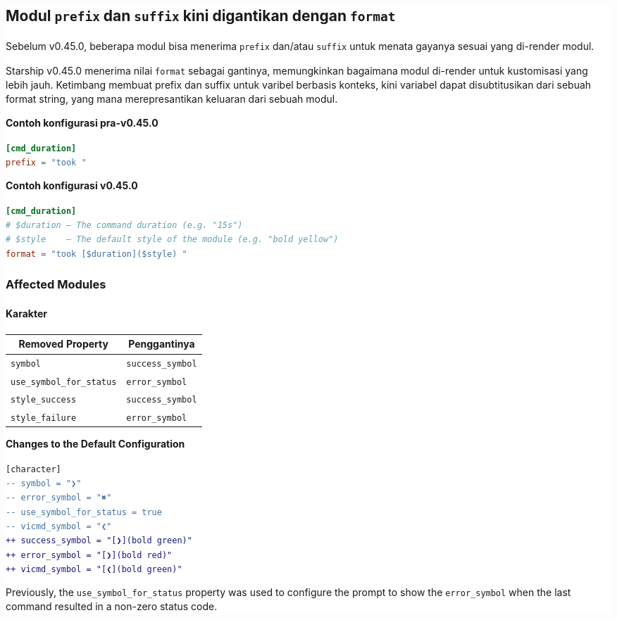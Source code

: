 ## Modul `prefix` dan `suffix` kini digantikan dengan `format`

Sebelum v0.45.0, beberapa modul bisa menerima `prefix` dan/atau `suffix` untuk menata gayanya sesuai yang di-render modul.

Starship v0.45.0 menerima nilai `format` sebagai gantinya, memungkinkan bagaimana modul di-render untuk kustomisasi yang lebih jauh. Ketimbang membuat prefix dan suffix untuk varibel berbasis konteks, kini variabel dapat disubtitusikan dari sebuah format string, yang mana merepresantikan keluaran dari sebuah modul.

**Contoh konfigurasi pra-v0.45.0**

```toml
[cmd_duration]
prefix = "took "
```

**Contoh konfigurasi v0.45.0**

```toml
[cmd_duration]
# $duration – The command duration (e.g. "15s")
# $style    – The default style of the module (e.g. "bold yellow")
format = "took [$duration]($style) "
```

### Affected Modules

#### Karakter

| Removed Property        | Penggantinya     |
| ----------------------- | ---------------- |
| `symbol`                | `success_symbol` |
| `use_symbol_for_status` | `error_symbol`   |
| `style_success`         | `success_symbol` |
| `style_failure`         | `error_symbol`   |

**Changes to the Default Configuration**

```diff
[character]
-- symbol = "❯"
-- error_symbol = "✖"
-- use_symbol_for_status = true
-- vicmd_symbol = "❮"
++ success_symbol = "[❯](bold green)"
++ error_symbol = "[❯](bold red)"
++ vicmd_symbol = "[❮](bold green)"
```

Previously, the `use_symbol_for_status` property was used to configure the prompt to show the `error_symbol` when the last command resulted in a non-zero status code.
